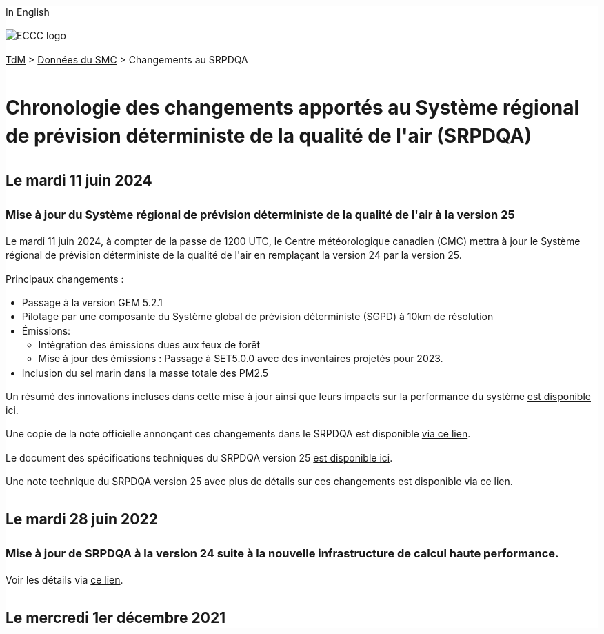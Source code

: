 [In English](changelog_raqdps_en.md)

![ECCC logo](../../img_eccc-logo.png)

[TdM](../../readme_fr.md) > [Données du SMC](../readme_fr.md) > Changements au SRPDQA

# Chronologie des changements apportés au Système régional de prévision déterministe de la qualité de l'air (SRPDQA)

## Le mardi 11 juin 2024

### Mise à jour du Système régional de prévision déterministe de la qualité de l'air à la version 25

Le mardi 11 juin 2024, à compter de la passe de 1200 UTC, le Centre météorologique canadien (CMC) mettra à jour le Système régional de prévision déterministe de la qualité de l'air en remplaçant la version 24 par la version 25.


Principaux changements :

* Passage à la version GEM 5.2.1 
* Pilotage par une composante du [Système global de prévision déterministe (SGPD)](../nwp_gdps/readme_gdps_fr.md) à 10km de résolution
* Émissions:
    * Intégration des émissions dues aux feux de forêt
    * Mise à jour des émissions : Passage à SET5.0.0 avec des inventaires projetés pour 2023.
* Inclusion du sel marin dans la masse totale des PM2.5     


Un résumé des innovations incluses dans cette mise à jour ainsi que leurs impacts sur la performance du système [est disponible ici](https://collaboration.cmc.ec.gc.ca/cmc/cmoi/product_guide/docs/fact_sheets/factsheet_raqdps-v25_f.pdf ).

Une copie de la note officielle annonçant ces changements dans le SRPDQA est disponible [via ce lien](https://dd.meteo.gc.ca/doc/genots/2024/06/10/NOCN03_CWAO_101857___46443).

Le document des spécifications techniques du SRPDQA version 25 [est disponible ici](https://collaboration.cmc.ec.gc.ca/cmc/cmoi/product_guide/docs/tech_specifications/tech_specifications_RAQDPS_025_f.pdf).

Une note technique du SRPDQA version 25 avec plus de détails sur ces changements est disponible [via ce lien](https://collaboration.cmc.ec.gc.ca/cmc/cmoi/product_guide/docs/tech_notes/technote_raqdps-v25_f.pdf).

## Le mardi 28 juin 2022

### Mise à jour de SRPDQA à la version 24 suite à la nouvelle infrastructure de calcul haute performance. 

Voir les détails via [ce lien](../changelog_multisystems_fr.md).

## Le mercredi 1er décembre 2021
